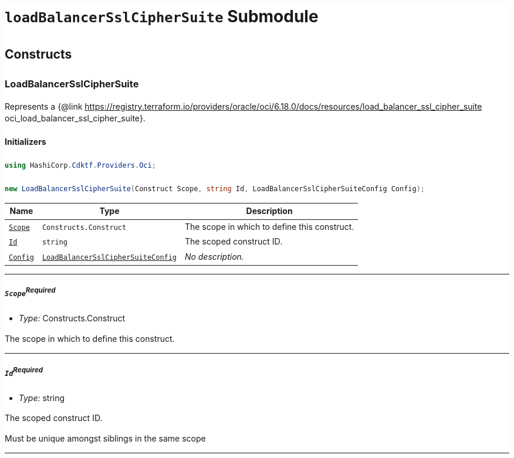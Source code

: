 # `loadBalancerSslCipherSuite` Submodule <a name="`loadBalancerSslCipherSuite` Submodule" id="rhizo-co-terraform-provider-oci.loadBalancerSslCipherSuite"></a>

## Constructs <a name="Constructs" id="Constructs"></a>

### LoadBalancerSslCipherSuite <a name="LoadBalancerSslCipherSuite" id="rhizo-co-terraform-provider-oci.loadBalancerSslCipherSuite.LoadBalancerSslCipherSuite"></a>

Represents a {@link https://registry.terraform.io/providers/oracle/oci/6.18.0/docs/resources/load_balancer_ssl_cipher_suite oci_load_balancer_ssl_cipher_suite}.

#### Initializers <a name="Initializers" id="rhizo-co-terraform-provider-oci.loadBalancerSslCipherSuite.LoadBalancerSslCipherSuite.Initializer"></a>

```csharp
using HashiCorp.Cdktf.Providers.Oci;

new LoadBalancerSslCipherSuite(Construct Scope, string Id, LoadBalancerSslCipherSuiteConfig Config);
```

| **Name** | **Type** | **Description** |
| --- | --- | --- |
| <code><a href="#rhizo-co-terraform-provider-oci.loadBalancerSslCipherSuite.LoadBalancerSslCipherSuite.Initializer.parameter.scope">Scope</a></code> | <code>Constructs.Construct</code> | The scope in which to define this construct. |
| <code><a href="#rhizo-co-terraform-provider-oci.loadBalancerSslCipherSuite.LoadBalancerSslCipherSuite.Initializer.parameter.id">Id</a></code> | <code>string</code> | The scoped construct ID. |
| <code><a href="#rhizo-co-terraform-provider-oci.loadBalancerSslCipherSuite.LoadBalancerSslCipherSuite.Initializer.parameter.config">Config</a></code> | <code><a href="#rhizo-co-terraform-provider-oci.loadBalancerSslCipherSuite.LoadBalancerSslCipherSuiteConfig">LoadBalancerSslCipherSuiteConfig</a></code> | *No description.* |

---

##### `Scope`<sup>Required</sup> <a name="Scope" id="rhizo-co-terraform-provider-oci.loadBalancerSslCipherSuite.LoadBalancerSslCipherSuite.Initializer.parameter.scope"></a>

- *Type:* Constructs.Construct

The scope in which to define this construct.

---

##### `Id`<sup>Required</sup> <a name="Id" id="rhizo-co-terraform-provider-oci.loadBalancerSslCipherSuite.LoadBalancerSslCipherSuite.Initializer.parameter.id"></a>

- *Type:* string

The scoped construct ID.

Must be unique amongst siblings in the same scope

---